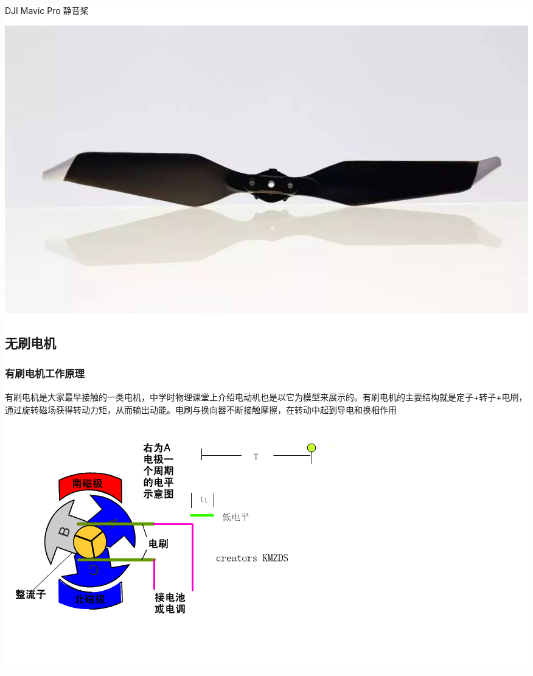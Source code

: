 DJI Mavic Pro 静音桨

![silent propeller](/assets/img/innovator/silent_propeller.jpeg)

## 无刷电机

### 有刷电机工作原理

有刷电机是大家最早接触的一类电机，中学时物理课堂上介绍电动机也是以它为模型来展示的。有刷电机的主要结构就是定子+转子+电刷，通过旋转磁场获得转动力矩，从而输出动能。电刷与换向器不断接触摩擦，在转动中起到导电和换相作用

![brushed motor](/assets/img/innovator/brushed_motor.gif)
